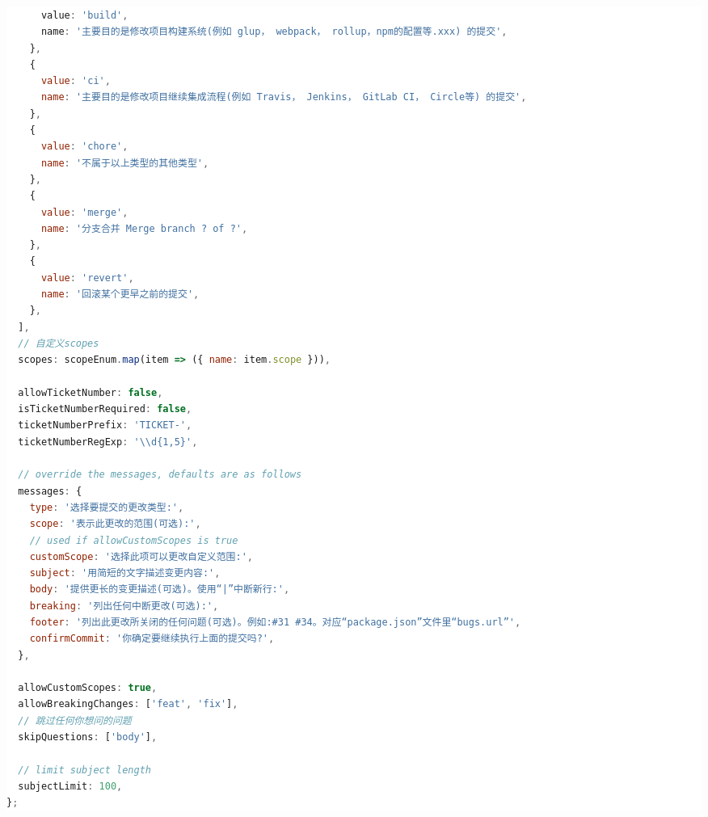 ```js
      value: 'build',
      name: '主要目的是修改项目构建系统(例如 glup， webpack， rollup，npm的配置等.xxx) 的提交',
    },
    {
      value: 'ci',
      name: '主要目的是修改项目继续集成流程(例如 Travis， Jenkins， GitLab CI， Circle等) 的提交',
    },
    {
      value: 'chore',
      name: '不属于以上类型的其他类型',
    },
    {
      value: 'merge',
      name: '分支合并 Merge branch ? of ?',
    },
    {
      value: 'revert',
      name: '回滚某个更早之前的提交',
    },
  ],
  // 自定义scopes
  scopes: scopeEnum.map(item => ({ name: item.scope })),

  allowTicketNumber: false,
  isTicketNumberRequired: false,
  ticketNumberPrefix: 'TICKET-',
  ticketNumberRegExp: '\\d{1,5}',

  // override the messages, defaults are as follows
  messages: {
    type: '选择要提交的更改类型:',
    scope: '表示此更改的范围(可选):',
    // used if allowCustomScopes is true
    customScope: '选择此项可以更改自定义范围:',
    subject: '用简短的文字描述变更内容:',
    body: '提供更长的变更描述(可选)。使用“|”中断新行:',
    breaking: '列出任何中断更改(可选):',
    footer: '列出此更改所关闭的任何问题(可选)。例如:#31 #34。对应“package.json”文件里“bugs.url”',
    confirmCommit: '你确定要继续执行上面的提交吗?',
  },

  allowCustomScopes: true,
  allowBreakingChanges: ['feat', 'fix'],
  // 跳过任何你想问的问题
  skipQuestions: ['body'],

  // limit subject length
  subjectLimit: 100,
};
```
